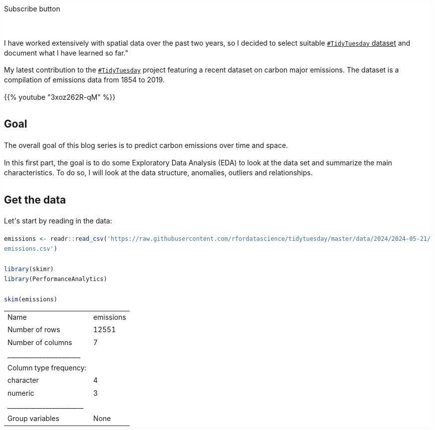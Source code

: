 Subscribe button

<br>

I have worked extensively with spatial data over the past two years, so I decided to select suitable [`#TidyTuesday` dataset](https://github.com/rfordatascience/tidytuesday) and document what I have learned so far."

My latest contribution to the [`#TidyTuesday`](https://github.com/rfordatascience/tidytuesday) project featuring a recent dataset on carbon major emissions. The dataset is a compilation of emissions data from 1854 to 2019.

{{% youtube "3xoz262R-qM" %}}

## Goal

The overall goal of this blog series is to predict carbon emissions over time and space.

In this first part, the goal is to do some Exploratory Data Analysis (EDA) to look at the data set and summarize the main characteristics. To do so, I will look at the data structure, anomalies, outliers and relationships.

## Get the data

Let's start by reading in the data:

``` r
emissions <- readr::read_csv('https://raw.githubusercontent.com/rfordatascience/tidytuesday/master/data/2024/2024-05-21/emissions.csv')

library(skimr)
library(PerformanceAnalytics)

skim(emissions)
```

|                                                  |           |
|:-------------------------------------------------|:----------|
| Name                                             | emissions |
| Number of rows                                   | 12551     |
| Number of columns                                | 7         |
| \_\_\_\_\_\_\_\_\_\_\_\_\_\_\_\_\_\_\_\_\_\_\_   |           |
| Column type frequency:                           |           |
| character                                        | 4         |
| numeric                                          | 3         |
| \_\_\_\_\_\_\_\_\_\_\_\_\_\_\_\_\_\_\_\_\_\_\_\_ |           |
| Group variables                                  | None      |
